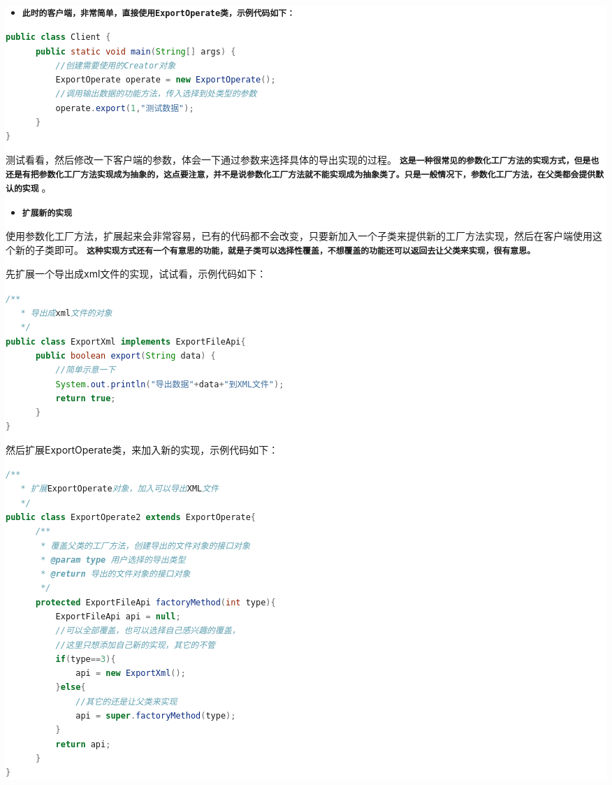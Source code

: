 * **`此时的客户端，非常简单，直接使用ExportOperate类，示例代码如下：`** 


```java
public class Client {
      public static void main(String[] args) {
          //创建需要使用的Creator对象
          ExportOperate operate = new ExportOperate();
          //调用输出数据的功能方法，传入选择到处类型的参数
          operate.export(1,"测试数据");
      }
}

```

测试看看，然后修改一下客户端的参数，体会一下通过参数来选择具体的导出实现的过程。 **`这是一种很常见的参数化工厂方法的实现方式，但是也还是有把参数化工厂方法实现成为抽象的，这点要注意，并不是说参数化工厂方法就不能实现成为抽象类了。只是一般情况下，参数化工厂方法，在父类都会提供默认的实现`** 。

* **`扩展新的实现`** 


使用参数化工厂方法，扩展起来会非常容易，已有的代码都不会改变，只要新加入一个子类来提供新的工厂方法实现，然后在客户端使用这个新的子类即可。
 **`这种实现方式还有一个有意思的功能，就是子类可以选择性覆盖，不想覆盖的功能还可以返回去让父类来实现，很有意思。`** 

先扩展一个导出成xml文件的实现，试试看，示例代码如下：

```java
/**
   * 导出成xml文件的对象
   */
public class ExportXml implements ExportFileApi{
      public boolean export(String data) {
          //简单示意一下
          System.out.println("导出数据"+data+"到XML文件");
          return true;
      }
}

```

然后扩展ExportOperate类，来加入新的实现，示例代码如下：

```java
/**
   * 扩展ExportOperate对象，加入可以导出XML文件
   */
public class ExportOperate2 extends ExportOperate{
      /**
       * 覆盖父类的工厂方法，创建导出的文件对象的接口对象
       * @param type 用户选择的导出类型
       * @return 导出的文件对象的接口对象
       */
      protected ExportFileApi factoryMethod(int type){
          ExportFileApi api = null;
          //可以全部覆盖，也可以选择自己感兴趣的覆盖，
          //这里只想添加自己新的实现，其它的不管
          if(type==3){
              api = new ExportXml();
          }else{
              //其它的还是让父类来实现
              api = super.factoryMethod(type);
          }
          return api;
      }
}

```
